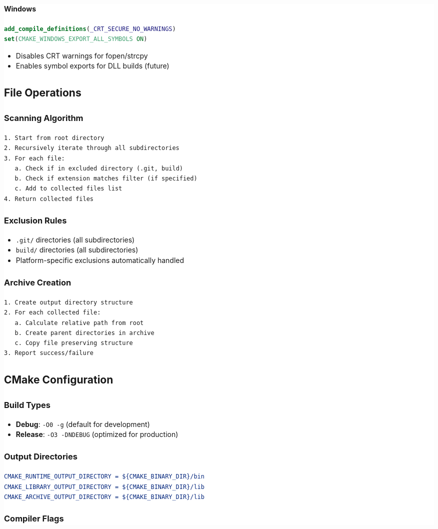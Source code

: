 #### Windows
```cmake
add_compile_definitions(_CRT_SECURE_NO_WARNINGS)
set(CMAKE_WINDOWS_EXPORT_ALL_SYMBOLS ON)
```
- Disables CRT warnings for fopen/strcpy
- Enables symbol exports for DLL builds (future)

## File Operations

### Scanning Algorithm
```
1. Start from root directory
2. Recursively iterate through all subdirectories
3. For each file:
   a. Check if in excluded directory (.git, build)
   b. Check if extension matches filter (if specified)
   c. Add to collected files list
4. Return collected files
```

### Exclusion Rules
- `.git/` directories (all subdirectories)
- `build/` directories (all subdirectories)
- Platform-specific exclusions automatically handled

### Archive Creation
```
1. Create output directory structure
2. For each collected file:
   a. Calculate relative path from root
   b. Create parent directories in archive
   c. Copy file preserving structure
3. Report success/failure
```

## CMake Configuration

### Build Types
- **Debug**: `-O0 -g` (default for development)
- **Release**: `-O3 -DNDEBUG` (optimized for production)

### Output Directories
```cmake
CMAKE_RUNTIME_OUTPUT_DIRECTORY = ${CMAKE_BINARY_DIR}/bin
CMAKE_LIBRARY_OUTPUT_DIRECTORY = ${CMAKE_BINARY_DIR}/lib
CMAKE_ARCHIVE_OUTPUT_DIRECTORY = ${CMAKE_BINARY_DIR}/lib
```

### Compiler Flags
